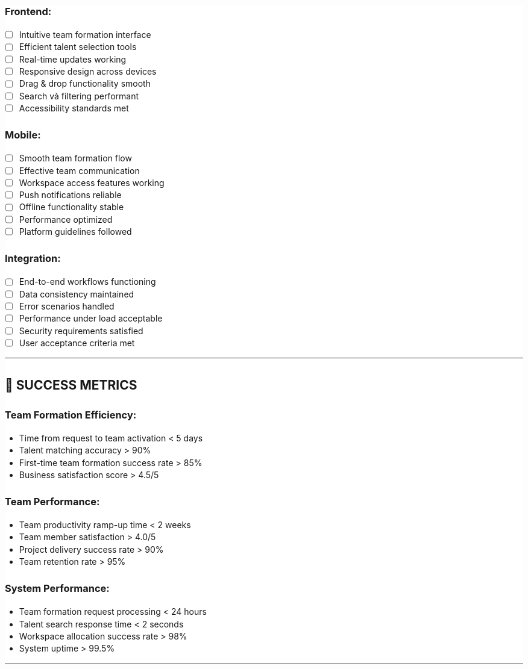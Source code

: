### Frontend:
- [ ] Intuitive team formation interface
- [ ] Efficient talent selection tools
- [ ] Real-time updates working
- [ ] Responsive design across devices
- [ ] Drag & drop functionality smooth
- [ ] Search và filtering performant
- [ ] Accessibility standards met

### Mobile:
- [ ] Smooth team formation flow
- [ ] Effective team communication
- [ ] Workspace access features working
- [ ] Push notifications reliable
- [ ] Offline functionality stable
- [ ] Performance optimized
- [ ] Platform guidelines followed

### Integration:
- [ ] End-to-end workflows functioning
- [ ] Data consistency maintained
- [ ] Error scenarios handled
- [ ] Performance under load acceptable
- [ ] Security requirements satisfied
- [ ] User acceptance criteria met

---

## 🚀 SUCCESS METRICS

### Team Formation Efficiency:
- Time from request to team activation < 5 days
- Talent matching accuracy > 90%
- First-time team formation success rate > 85%
- Business satisfaction score > 4.5/5

### Team Performance:
- Team productivity ramp-up time < 2 weeks
- Team member satisfaction > 4.0/5
- Project delivery success rate > 90%
- Team retention rate > 95%

### System Performance:
- Team formation request processing < 24 hours
- Talent search response time < 2 seconds
- Workspace allocation success rate > 98%
- System uptime > 99.5%

---
